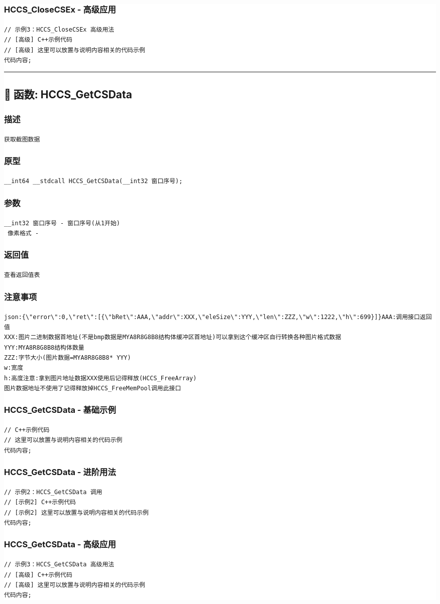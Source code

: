 ```
```
### HCCS_CloseCSEx - 高级应用
```
// 示例3：HCCS_CloseCSEx 高级用法
// [高级] C++示例代码
// [高级] 这里可以放置与说明内容相关的代码示例
代码内容;
```

---
## 📌 函数: HCCS_GetCSData
### 描述
```
获取截图数据
```
### 原型
```
__int64 __stdcall HCCS_GetCSData(__int32 窗口序号);
```
### 参数
```
__int32 窗口序号 - 窗口序号(从1开始)
 像素格式 - 
```
### 返回值
```
查看返回值表
```
### 注意事项
```
json:{\"error\":0,\"ret\":[{\"bRet\":AAA,\"addr\":XXX,\"eleSize\":YYY,\"len\":ZZZ,\"w\":1222,\"h\":699}]}AAA:调用接口返回值
XXX:图片二进制数据首地址(不是bmp数据是MYA8R8G8B8结构体缓冲区首地址)可以拿到这个缓冲区自行转换各种图片格式数据
YYY:MYA8R8G8B8结构体数量
ZZZ:字节大小(图片数据=MYA8R8G8B8* YYY)
w:宽度
h:高度注意:拿到图片地址数据XXX使用后记得释放(HCCS_FreeArray)
图片数据地址不使用了记得释放掉HCCS_FreeMemPool调用此接口
```
### HCCS_GetCSData - 基础示例
```
// C++示例代码
// 这里可以放置与说明内容相关的代码示例
代码内容;
```
### HCCS_GetCSData - 进阶用法
```
// 示例2：HCCS_GetCSData 调用
// [示例2] C++示例代码
// [示例2] 这里可以放置与说明内容相关的代码示例
代码内容;
```
### HCCS_GetCSData - 高级应用
```
// 示例3：HCCS_GetCSData 高级用法
// [高级] C++示例代码
// [高级] 这里可以放置与说明内容相关的代码示例
代码内容;
```
